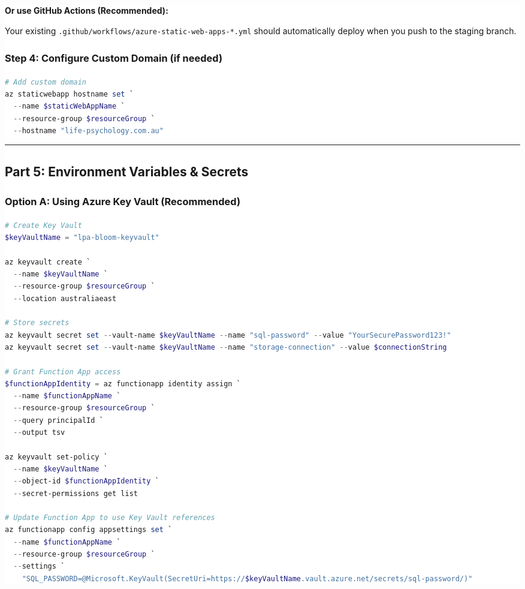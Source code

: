 **Or use GitHub Actions (Recommended):**

Your existing `.github/workflows/azure-static-web-apps-*.yml` should automatically deploy when you push to the staging branch.

### Step 4: Configure Custom Domain (if needed)

```powershell
# Add custom domain
az staticwebapp hostname set `
  --name $staticWebAppName `
  --resource-group $resourceGroup `
  --hostname "life-psychology.com.au"
```

---

## Part 5: Environment Variables & Secrets

### Option A: Using Azure Key Vault (Recommended)

```powershell
# Create Key Vault
$keyVaultName = "lpa-bloom-keyvault"

az keyvault create `
  --name $keyVaultName `
  --resource-group $resourceGroup `
  --location australiaeast

# Store secrets
az keyvault secret set --vault-name $keyVaultName --name "sql-password" --value "YourSecurePassword123!"
az keyvault secret set --vault-name $keyVaultName --name "storage-connection" --value $connectionString

# Grant Function App access
$functionAppIdentity = az functionapp identity assign `
  --name $functionAppName `
  --resource-group $resourceGroup `
  --query principalId `
  --output tsv

az keyvault set-policy `
  --name $keyVaultName `
  --object-id $functionAppIdentity `
  --secret-permissions get list

# Update Function App to use Key Vault references
az functionapp config appsettings set `
  --name $functionAppName `
  --resource-group $resourceGroup `
  --settings `
    "SQL_PASSWORD=@Microsoft.KeyVault(SecretUri=https://$keyVaultName.vault.azure.net/secrets/sql-password/)"
```
